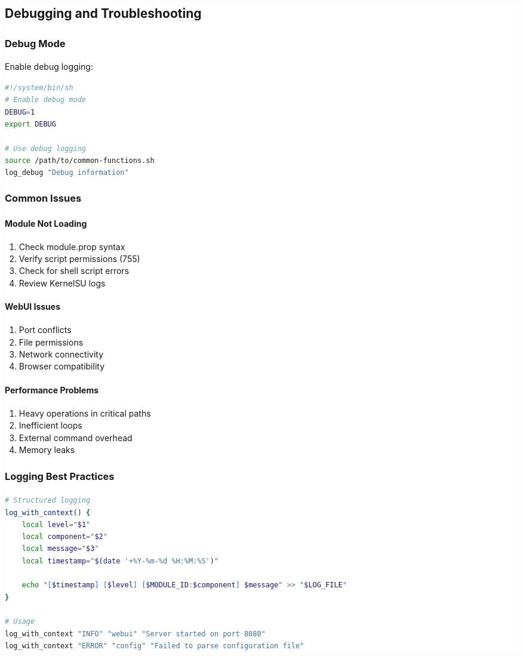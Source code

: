 ## Debugging and Troubleshooting

### Debug Mode
Enable debug logging:

```bash
#!/system/bin/sh
# Enable debug mode
DEBUG=1
export DEBUG

# Use debug logging
source /path/to/common-functions.sh
log_debug "Debug information"
```

### Common Issues

#### Module Not Loading
1. Check module.prop syntax
2. Verify script permissions (755)
3. Check for shell script errors
4. Review KernelSU logs

#### WebUI Issues
1. Port conflicts
2. File permissions
3. Network connectivity
4. Browser compatibility

#### Performance Problems
1. Heavy operations in critical paths
2. Inefficient loops
3. External command overhead
4. Memory leaks

### Logging Best Practices
```bash
# Structured logging
log_with_context() {
    local level="$1"
    local component="$2"
    local message="$3"
    local timestamp="$(date '+%Y-%m-%d %H:%M:%S')"
    
    echo "[$timestamp] [$level] [$MODULE_ID:$component] $message" >> "$LOG_FILE"
}

# Usage
log_with_context "INFO" "webui" "Server started on port 8080"
log_with_context "ERROR" "config" "Failed to parse configuration file"
```
